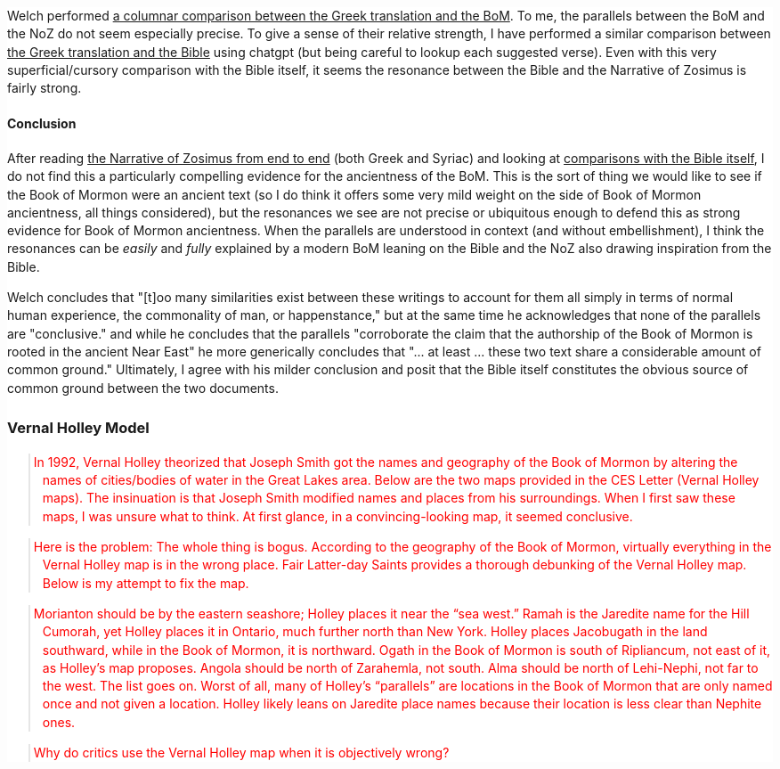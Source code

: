 Welch performed [a columnar comparison between the Greek translation and the BoM](https://archive.bookofmormoncentral.org/sites/default/files/archive-files/pdf/welch/2019-12-30/13_john_w._welch_the_narrative_of_zosimus_and_the_book_of_mormon_323-374.pdf). To me, the parallels between the BoM and the NoZ do not seem especially precise. To give a sense of their relative strength, I have performed a similar comparison between [the Greek translation and the Bible](https://faenrandir.github.io/a_careful_examination/narrative-of-zosimus-bible-comparison/) using chatgpt (but being careful to lookup each suggested verse). Even with this very superficial/cursory comparison with the Bible itself, it seems the resonance between the Bible and the Narrative of Zosimus is fairly strong.

#### Conclusion

After reading [the Narrative of Zosimus from end to end](https://faenrandir.github.io/a_careful_examination/narrative-of-zosimus-transcript/) (both Greek and Syriac) and looking at [comparisons with the Bible itself](https://faenrandir.github.io/a_careful_examination/narrative-of-zosimus-bible-comparison/), I do not find this a particularly compelling evidence for the ancientness of the BoM. This is the sort of thing we would like to see if the Book of Mormon were an ancient text (so I do think it offers some very mild weight on the side of Book of Mormon ancientness, all things considered), but the resonances we see are not precise or ubiquitous enough to defend this as strong evidence for Book of Mormon ancientness. When the parallels are understood in context (and without embellishment), I think the resonances can be _easily_ and _fully_ explained by a modern BoM leaning on the Bible and the NoZ also drawing inspiration from the Bible.

Welch concludes that "[t]oo many similarities exist between these writings to account for them all simply in terms of normal human experience, the commonality of man, or happenstance," but at the same time he acknowledges that none of the parallels are "conclusive." and while he concludes that the parallels "corroborate the claim that the authorship of the Book of Mormon is rooted in the ancient Near East" he more generically concludes that "... at least ... these two text share a considerable amount of common ground." Ultimately, I agree with his milder conclusion and posit that the Bible itself constitutes the obvious source of common ground between the two documents.

### Vernal Holley Model

> <span style="color:red; margin-left:-10px;"> In 1992, Vernal Holley theorized that Joseph Smith got the names and geography of the Book of Mormon by altering the names of cities/bodies of water in the Great Lakes area. Below are the two maps provided in the CES Letter (Vernal Holley maps). The insinuation is that Joseph Smith modified names and places from his surroundings. When I first saw these maps, I was unsure what to think. At first glance, in a convincing-looking map, it seemed conclusive.

> <span style="color:red; margin-left:-10px;"> Here is the problem: The whole thing is bogus. According to the geography of the Book of Mormon, virtually everything in the Vernal Holley map is in the wrong place. Fair Latter-day Saints provides a thorough debunking of the Vernal Holley map. Below is my attempt to fix the map.

> <span style="color:red; margin-left:-10px;"> Morianton should be by the eastern seashore; Holley places it near the “sea west.” Ramah is the Jaredite name for the Hill Cumorah, yet Holley places it in Ontario, much further north than New York. Holley places Jacobugath in the land southward, while in the Book of Mormon, it is northward. Ogath in the Book of Mormon is south of Ripliancum, not east of it, as Holley’s map proposes. Angola should be north of Zarahemla, not south. Alma should be north of Lehi-Nephi, not far to the west. The list goes on. Worst of all, many of Holley’s “parallels” are locations in the Book of Mormon that are only named once and not given a location. Holley likely leans on Jaredite place names because their location is less clear than Nephite ones.

> <span style="color:red; margin-left:-10px;"> Why do critics use the Vernal Holley map when it is objectively wrong?


[^fbon_similar_themes]: I asked chatgpt4o (2024-09-10) to find similarities between the first six verses of the FBoN, as quoted in the CES Letter, and the Book of Mormon. I validated that each verse was similar on some level as advertised (some or more similar than others).